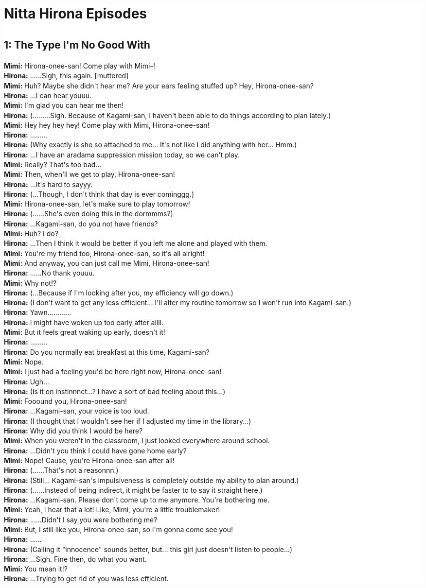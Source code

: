 
Nitta Hirona Episodes
=====================
<div class="videoWrapper"><iframe width="640" height="480" loading="lazy" src="https://www.youtube.com/embed/ZOBxjHGGX8w"></iframe></div>  

## 1: The Type I'm No Good With
**Mimi:** Hirona-onee-san! Come play with Mimi-!  
**Hirona:** ......Sigh, this again. [muttered]  
**Mimi:** Huh? Maybe she didn't hear me? Are your ears feeling stuffed up? Hey, Hirona-onee-san?  
**Hirona:** ...I can hear youuu.  
**Mimi:** I'm glad you can hear me then!  
**Hirona:** (.........Sigh. Because of Kagami-san, I haven't been able to do things according to plan lately.)  
**Mimi:** Hey hey hey hey! Come play with Mimi, Hirona-onee-san!  
**Hirona:** .........  
**Hirona:** (Why exactly is she so attached to me... It's not like I did anything with her... Hmm.)  
**Hirona:** ...I have an aradama suppression mission today, so we can't play.  
**Mimi:** Really? That's too bad...  
**Mimi:** Then, when'll we get to play, Hirona-onee-san!  
**Hirona:** ...It's hard to sayyy.  
**Hirona:** (...Though, I don't think that day is ever cominggg.)  
**Mimi:** Hirona-onee-san, let's make sure to play tomorrow!  
**Hirona:** (......She's even doing this in the dormmms?)  
**Hirona:** ...Kagami-san, do you not have friends?  
**Mimi:** Huh? I do?  
**Hirona:** ...Then I think it would be better if you left me alone and played with them.  
**Mimi:** You're my friend too, Hirona-onee-san, so it's all alright!  
**Mimi:** And anyway, you can just call me Mimi, Hirona-onee-san!  
**Hirona:** ......No thank youuu.  
**Mimi:** Why not!?  
**Hirona:** (...Because if I'm looking after you, my efficiency will go down.)  
**Hirona:** (I don't want to get any less efficient... I'll alter my routine tomorrow so I won't run into Kagami-san.)  
**Hirona:** Yawn............  
**Hirona:** I might have woken up too early after allll.  
**Mimi:** But it feels great waking up early, doesn't it!  
**Hirona:** .........  
**Hirona:** Do you normally eat breakfast at this time, Kagami-san?  
**Mimi:** Nope.  
**Mimi:** I just had a feeling you'd be here right now, Hirona-onee-san!  
**Hirona:** Ugh...  
**Hirona:** (Is it on instinnnct...? I have a sort of bad feeling about this...)  
**Mimi:** Fooound you, Hirona-onee-san!  
**Hirona:** ...Kagami-san, your voice is too loud.  
**Hirona:** (I thought that I wouldn't see her if I adjusted my time in the library...)  
**Hirona:** Why did you think I would be here?  
**Mimi:** When you weren't in the classroom, I just looked everywhere around school.  
**Hirona:** ...Didn't you think I could have gone home early?  
**Mimi:** Nope! Cause, you're Hirona-onee-san after all!  
**Hirona:** (......That's not a reasonnn.)  
**Hirona:** (Still... Kagami-san's impulsiveness is completely outside my ability to plan around.)  
**Hirona:** (......Instead of being indirect, it might be faster to to say it straight here.)  
**Hirona:** ...Kagami-san. Please don't come up to me anymore. You're bothering me.  
**Mimi:** Yeah, I hear that a lot! Like, Mimi, you're a little troublemaker!  
**Hirona:** ......Didn't I say you were bothering me?  
**Mimi:** But, I still like you, Hirona-onee-san, so I'm gonna come see you!  
**Hirona:** ......  
**Hirona:** (Calling it "innocence" sounds better, but... this girl just doesn't listen to people...)  
**Hirona:** ...Sigh. Fine then, do what you want.  
**Mimi:** You mean it!?  
**Hirona:** ...Trying to get rid of you was less efficient.  